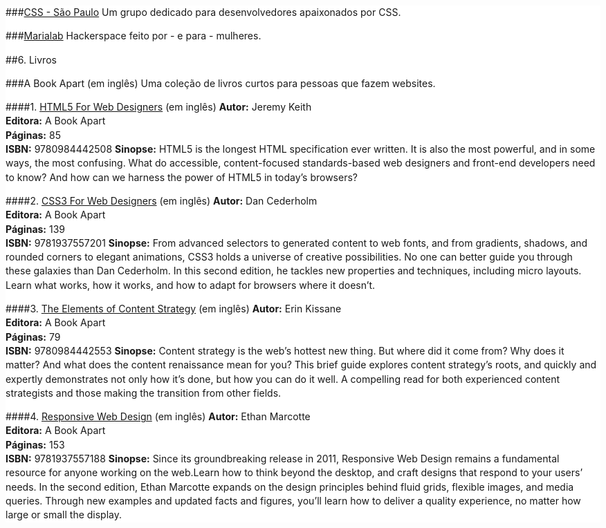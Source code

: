 ###[CSS - São Paulo](http://www.meetup.com/CSS-SP)
Um grupo dedicado para desenvolvedores apaixonados por CSS.

###[Marialab](http://marialab.com.br)
Hackerspace feito por - e para - mulheres.

##6. Livros

###A Book Apart (em inglês)
Uma coleção de livros curtos para pessoas que fazem websites.

####1. [HTML5 For Web Designers](http://abookapart.com/products/html5-for-web-designers) (em inglês)
**Autor:** Jeremy Keith <br>
**Editora:** A Book Apart <br>
**Páginas:** 85 <br>
**ISBN:** 9780984442508
**Sinopse:** HTML5 is the longest HTML specification ever written. It is also the most powerful, and in some ways, the most confusing. What do accessible, content-focused standards-based web designers and front-end developers need to know? And how can we harness the power of HTML5 in today’s browsers?

####2. [CSS3 For Web Designers](http://abookapart.com/products/css3-for-web-designers) (em inglês)
**Autor:** Dan Cederholm <br>
**Editora:** A Book Apart <br>
**Páginas:** 139 <br>
**ISBN:** 9781937557201
**Sinopse:** From advanced selectors to generated content to web fonts, and from gradients, shadows, and rounded corners to elegant animations, CSS3 holds a universe of creative possibilities. No one can better guide you through these galaxies than Dan Cederholm. In this second edition, he tackles new properties and techniques, including micro layouts. Learn what works, how it works, and how to adapt for browsers where it doesn’t.


####3. [The Elements of Content Strategy](http://abookapart.com/products/the-elements-of-content-strategy) (em inglês)
**Autor:**  Erin Kissane <br>
**Editora:** A Book Apart <br>
**Páginas:** 79 <br>
**ISBN:** 9780984442553
**Sinopse:** Content strategy is the web’s hottest new thing. But where did it come from? Why does it matter? And what does the content renaissance mean for you? This brief guide explores content strategy’s roots, and quickly and expertly demonstrates not only how it’s done, but how you can do it well. A compelling read for both experienced content strategists and those making the transition from other fields.

####4. [Responsive Web Design](http://abookapart.com/products/responsive-web-design) (em inglês)
**Autor:**  Ethan Marcotte <br>
**Editora:** A Book Apart <br>
**Páginas:** 153 <br>
**ISBN:** 9781937557188
**Sinopse:** Since its groundbreaking release in 2011, Responsive Web Design remains a fundamental resource for anyone working on the web.Learn how to think beyond the desktop, and craft designs that respond to your users’ needs. In the second edition, Ethan Marcotte expands on the design principles behind fluid grids, flexible images, and media queries. Through new examples and updated facts and figures, you’ll learn how to deliver a quality experience, no matter how large or small the display.
